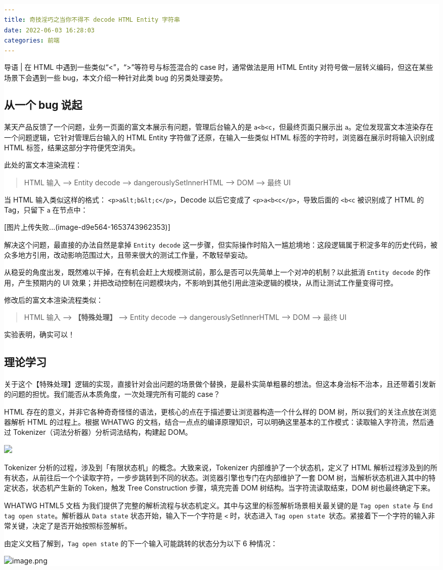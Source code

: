 ```yaml
---
title: 奇技淫巧之当你不得不 decode HTML Entity 字符串
date: 2022-06-03 16:28:03
categories: 前端
---
```

导语 | 在 HTML 中遇到一些类似“<”，“>”等符号与标签混合的 case 时，通常做法是用 HTML Entity 对符号做一层转义编码，但这在某些场景下会遇到一些 bug，本文介绍一种针对此类 bug 的另类处理姿势。

## **从一个 bug 说起**

某天产品反馈了一个问题，业务一页面的富文本展示有问题，管理后台输入的是 `a<b<c`，但最终页面只展示出 `a`。定位发现富文本渲染存在一个问题逻辑，它针对管理后台输入的 HTML Entity 字符做了还原，在输入一些类似 HTML 标签的字符时，浏览器在展示时将输入识别成 HTML 标签，结果这部分字符便凭空消失。

此处的富文本渲染流程：

> HTML 输入 --> Entity decode --> dangerouslySetInnerHTML --> DOM --> 最终 UI

当 HTML 输入类似这样的格式： `<p>a&lt;b&lt;c</p>`，Decode 以后它变成了 `<p>a<b<c</p>`，导致后面的 `<b<c` 被识别成了 HTML 的 Tag，只留下 `a` 在节点中：

[图片上传失败...(image-d9e564-1653743962353)]

解决这个问题，最直接的办法自然是拿掉 `Entity decode` 这一步骤，但实际操作时陷入一尴尬境地：这段逻辑属于积淀多年的历史代码，被众多地方引用，改动影响范围过大，且带来很大的测试工作量，不敢轻举妄动。

从稳妥的角度出发，既然难以干掉，在有机会赶上大规模测试前，那么是否可以先简单上一个对冲的机制？以此抵消 `Entity decode` 的作用，产生预期内的 UI 效果；并把改动控制在问题模块内，不影响到其他引用此渲染逻辑的模块，从而让测试工作量变得可控。

修改后的富文本渲染流程类似：

> HTML 输入 --> **【特殊处理】** --> Entity decode --> dangerouslySetInnerHTML --> DOM --> 最终 UI

实验表明，确实可以！

## 理论学习

关于这个【特殊处理】逻辑的实现，直接针对会出问题的场景做个替换，是最朴实简单粗暴的想法。但这本身治标不治本，且还带着引发新的问题的担忧。我们能否从本质角度，一次处理完所有可能的 case？

HTML 存在的意义，并非它各种奇奇怪怪的语法，更核心的点在于描述要让浏览器构造一个什么样的 DOM 树，所以我们的关注点放在浏览器解析 HTML 的过程上。根据 WHATWG 的文档，结合一点点的编译原理知识，可以明确这里基本的工作模式：读取输入字符流，然后通过 Tokenizer（词法分析器）分析词法结构，构建起 DOM。

![](https://upload-images.jianshu.io/upload_images/10024246-ec42c1aedebf728e.png?imageMogr2/auto-orient/strip%7CimageView2/2/w/1240)


Tokenizer 分析的过程，涉及到「有限状态机」的概念。大致来说，Tokenizer 内部维护了一个状态机，定义了 HTML 解析过程涉及到的所有状态，从前往后一个个读取字符，一步步跳转到不同的状态。浏览器引擎也专门在内部维护了一套 DOM 树，当解析状态机进入其中的特定状态，状态机产生新的 Token，触发 Tree Construction 步骤，填充完善 DOM 树结构。当字符流读取结束，DOM 树也最终确定下来。

WHATWG HTML5 文档 为我们提供了完整的解析流程与状态机定义。其中与这里的标签解析场景相关最关键的是 `Tag open state` 与 `End tag open state`。解析器从 `Data state` 状态开始，输入下一个字符是 `<` 时，状态进入 `Tag open state `状态。紧接着下一个字符的输入非常关键，决定了是否开始按照标签解析。

由定义文档了解到，`Tag open state` 的下一个输入可能跳转的状态分为以下 6 种情况：

![image.png](https://upload-images.jianshu.io/upload_images/10024246-bc78f9cc9cf7259e.png?imageMogr2/auto-orient/strip%7CimageView2/2/w/1240)
